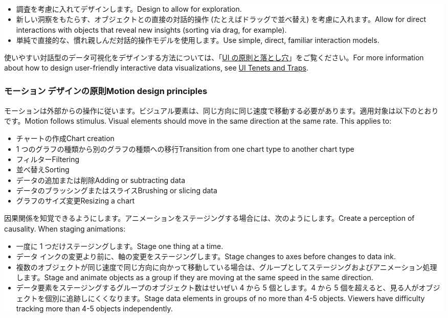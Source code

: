 - <span data-ttu-id="b39d0-176">調査を考慮に入れてデザインします。</span><span class="sxs-lookup"><span data-stu-id="b39d0-176">Design to allow for exploration.</span></span>
- <span data-ttu-id="b39d0-177">新しい洞察をもたらす、オブジェクトとの直接の対話的操作 (たとえばドラッグで並べ替え) を考慮に入れます。</span><span class="sxs-lookup"><span data-stu-id="b39d0-177">Allow for direct interactions with objects that reveal new insights (sorting via drag, for example).</span></span>
- <span data-ttu-id="b39d0-178">単純で直接的な、慣れ親しんだ対話的操作モデルを使用します。</span><span class="sxs-lookup"><span data-stu-id="b39d0-178">Use simple, direct, familiar interaction models.</span></span>

<span data-ttu-id="b39d0-179">使いやすい対話型のデータ可視化をデザインする方法については、「[UI の原則と落とし穴](https://uitraps.com/)」をご覧ください。</span><span class="sxs-lookup"><span data-stu-id="b39d0-179">For more information about how to design user-friendly interactive data visualizations, see [UI Tenets and Traps](https://uitraps.com/).</span></span>

### <a name="motion-design-principles"></a><span data-ttu-id="b39d0-180">モーション デザインの原則</span><span class="sxs-lookup"><span data-stu-id="b39d0-180">Motion design principles</span></span>

<span data-ttu-id="b39d0-p119">モーションは外部からの操作に従います。ビジュアル要素は、同じ方向に同じ速度で移動する必要があります。適用対象は以下のとおりです。</span><span class="sxs-lookup"><span data-stu-id="b39d0-p119">Motion follows stimulus. Visual elements should move in the same direction at the same rate. This applies to:</span></span>

- <span data-ttu-id="b39d0-184">チャートの作成</span><span class="sxs-lookup"><span data-stu-id="b39d0-184">Chart creation</span></span>
- <span data-ttu-id="b39d0-185">1 つのグラフの種類から別のグラフの種類への移行</span><span class="sxs-lookup"><span data-stu-id="b39d0-185">Transition from one chart type to another chart type</span></span>
- <span data-ttu-id="b39d0-186">フィルター</span><span class="sxs-lookup"><span data-stu-id="b39d0-186">Filtering</span></span>
- <span data-ttu-id="b39d0-187">並べ替え</span><span class="sxs-lookup"><span data-stu-id="b39d0-187">Sorting</span></span>
- <span data-ttu-id="b39d0-188">データの追加または削除</span><span class="sxs-lookup"><span data-stu-id="b39d0-188">Adding or subtracting data</span></span>
- <span data-ttu-id="b39d0-189">データのブラッシングまたはスライス</span><span class="sxs-lookup"><span data-stu-id="b39d0-189">Brushing or slicing data</span></span>
- <span data-ttu-id="b39d0-190">グラフのサイズ変更</span><span class="sxs-lookup"><span data-stu-id="b39d0-190">Resizing a chart</span></span>

<span data-ttu-id="b39d0-p120">因果関係を知覚できるようにします。アニメーションをステージングする場合には、次のようにします。</span><span class="sxs-lookup"><span data-stu-id="b39d0-p120">Create a perception of causality. When staging animations:</span></span>

- <span data-ttu-id="b39d0-193">一度に 1 つだけステージングします。</span><span class="sxs-lookup"><span data-stu-id="b39d0-193">Stage one thing at a time.</span></span> 
- <span data-ttu-id="b39d0-194">データ インクの変更より前に、軸の変更をステージングします。</span><span class="sxs-lookup"><span data-stu-id="b39d0-194">Stage changes to axes before changes to data ink.</span></span>
- <span data-ttu-id="b39d0-195">複数のオブジェクトが同じ速度で同じ方向に向かって移動している場合は、グループとしてステージングおよびアニメーション処理します。</span><span class="sxs-lookup"><span data-stu-id="b39d0-195">Stage and animate objects as a group if they are moving at the same speed in the same direction.</span></span>
- <span data-ttu-id="b39d0-p121">データ要素をステージングするグループのオブジェクト数はせいぜい 4 から 5 個とします。4 から 5 個を超えると、見る人がオブジェクトを個別に追跡しにくくなります。</span><span class="sxs-lookup"><span data-stu-id="b39d0-p121">Stage data elements in groups of no more than 4-5 objects. Viewers have difficulty tracking more than 4-5 objects independently.</span></span>
